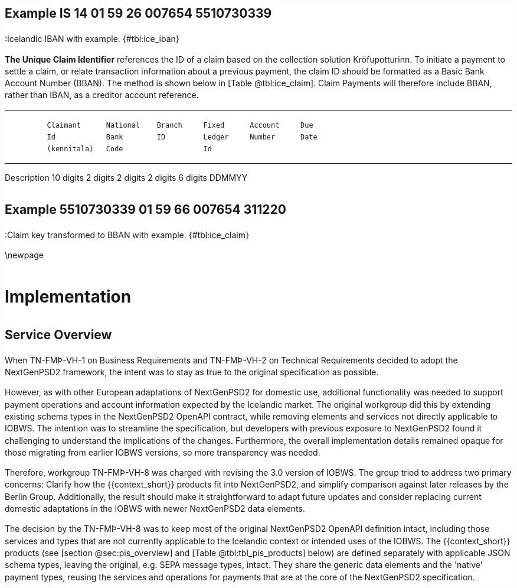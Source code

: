   Example       IS        14         01          59         26         007654      5510730339 
  -----------------------------------------------------------------------------------------------
  :Icelandic IBAN with example. {#tbl:ice_iban}  


**The Unique Claim Identifier** references the ID of a claim based on the collection solution Kröfupotturinn. To initiate a payment to settle a claim, or relate transaction information about a previous payment, the claim ID should be formatted as a Basic Bank Account Number (BBAN). The method is shown below in [Table @tbl:ice_claim]. Claim Payments will therefore include BBAN, rather than IBAN, as a creditor account reference.

-------------------------------------------------------------------------------------
              Claimant      National    Branch     Fixed      Account     Due    
              Id            Bank        ID         Ledger     Number      Date    
              (kennitala)   Code                   Id                                 
------------- ------------- ----------- ---------- ---------- ----------- -----------
Description   10 digits     2 digits    2 digits   2 digits   6 digits    DDMMYY  

Example       5510730339    01          59         66         007654      311220 
-------------------------------------------------------------------------------------
:Claim key transformed to BBAN with example. {#tbl:ice_claim} 

\newpage

# Implementation

## Service Overview


When TN-FMÞ-VH-1 on Business Requirements and TN-FMÞ-VH-2 on Technical Requirements decided to adopt the NextGenPSD2 framework, the intent was to stay as true to the original specification as possible. 

However, as with other European adaptations of NextGenPSD2 for domestic use, additional functionality was needed to support payment operations and account information expected by the Icelandic market. The original workgroup did this by extending existing schema types in the NextGenPSD2 OpenAPI contract, while removing elements and services not directly applicable to IOBWS. The intention was to streamline the specification, but developers with previous exposure to NextGenPSD2 found it challenging to understand the implications of the changes. Furthermore, the overall implementation details remained opaque for those migrating from earlier IOBWS versions, so more transparency was needed.

Therefore, workgroup TN-FMÞ-VH-8 was charged with revising the 3.0 version of IOBWS. The group tried to address two primary concerns: Clarify how the {{context_short}} products fit into NextGenPSD2, and simplify comparison against later releases by the Berlin Group. Additionally, the result should make it straightforward to adapt future updates and consider replacing current domestic adaptations in the IOBWS with newer NextGenPSD2 data elements.

The decision by the TN-FMÞ-VH-8 was to keep most of the original NextGenPSD2 OpenAPI definition intact, including those services and types that are not currently applicable to the Icelandic context or intended uses of the IOBWS. The {{context_short}} products (see [section @sec:pis_overview] and [Table @tbl:tbl_pis_products] below) are defined separately with applicable JSON schema types, leaving the original, e.g. SEPA message types, intact. They share the generic data elements and the 'native' payment types, reusing the services and operations for payments that are at the core of the NextGenPSD2 specification.

